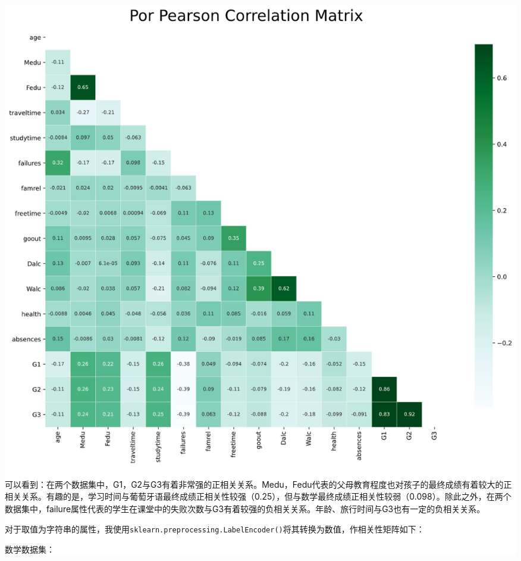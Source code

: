   ![cor-por](./images/cor-por.png)

   可以看到：在两个数据集中，G1，G2与G3有着非常强的正相关关系。Medu，Fedu代表的父母教育程度也对孩子的最终成绩有着较大的正相关关系。有趣的是，学习时间与葡萄牙语最终成绩正相关性较强（0.25），但与数学最终成绩正相关性较弱（0.098）。除此之外，在两个数据集中，failure属性代表的学生在课堂中的失败次数与G3有着较强的负相关关系。年龄、旅行时间与G3也有一定的负相关关系。

   对于取值为字符串的属性，我使用``sklearn.preprocessing.LabelEncoder()``将其转换为数值，作相关性矩阵如下：

   数学数据集：
